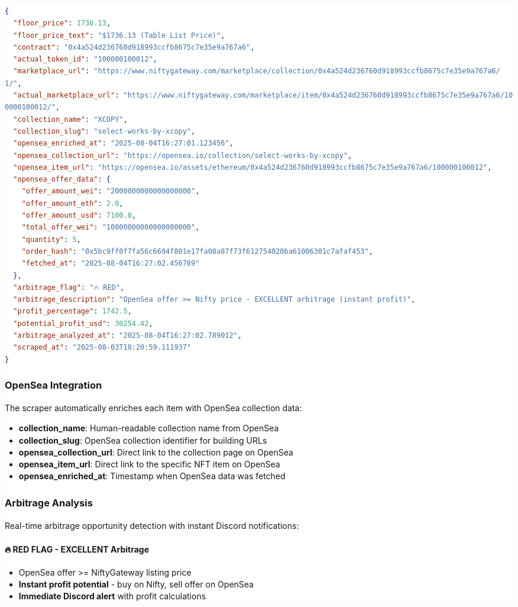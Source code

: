 ```json
{
  "floor_price": 1736.13,
  "floor_price_text": "$1736.13 (Table List Price)",
  "contract": "0x4a524d236760d918993ccfb8675c7e35e9a767a6",
  "actual_token_id": "100000100012",
  "marketplace_url": "https://www.niftygateway.com/marketplace/collection/0x4a524d236760d918993ccfb8675c7e35e9a767a6/1/",
  "actual_marketplace_url": "https://www.niftygateway.com/marketplace/item/0x4a524d236760d918993ccfb8675c7e35e9a767a6/100000100012/",
  "collection_name": "XCOPY",
  "collection_slug": "select-works-by-xcopy",
  "opensea_enriched_at": "2025-08-04T16:27:01.123456",
  "opensea_collection_url": "https://opensea.io/collection/select-works-by-xcopy",
  "opensea_item_url": "https://opensea.io/assets/ethereum/0x4a524d236760d918993ccfb8675c7e35e9a767a6/100000100012",
  "opensea_offer_data": {
    "offer_amount_wei": "2000000000000000000",
    "offer_amount_eth": 2.0,
    "offer_amount_usd": 7100.0,
    "total_offer_wei": "10000000000000000000",
    "quantity": 5,
    "order_hash": "0x5bc9ff0f7fa56c6694f801e17fa08a87f73f612754020ba61006301c7afaf453",
    "fetched_at": "2025-08-04T16:27:02.456789"
  },
  "arbitrage_flag": "🔥 RED",
  "arbitrage_description": "OpenSea offer >= Nifty price - EXCELLENT arbitrage (instant profit)",
  "profit_percentage": 1742.5,
  "potential_profit_usd": 30254.42,
  "arbitrage_analyzed_at": "2025-08-04T16:27:02.789012",
  "scraped_at": "2025-08-03T18:20:59.111937"
}
```

### OpenSea Integration

The scraper automatically enriches each item with OpenSea collection data:
- **collection_name**: Human-readable collection name from OpenSea
- **collection_slug**: OpenSea collection identifier for building URLs
- **opensea_collection_url**: Direct link to the collection page on OpenSea
- **opensea_item_url**: Direct link to the specific NFT item on OpenSea
- **opensea_enriched_at**: Timestamp when OpenSea data was fetched

### Arbitrage Analysis

Real-time arbitrage opportunity detection with instant Discord notifications:

#### 🔥 RED FLAG - EXCELLENT Arbitrage
- OpenSea offer >= NiftyGateway listing price
- **Instant profit potential** - buy on Nifty, sell offer on OpenSea
- **Immediate Discord alert** with profit calculations

